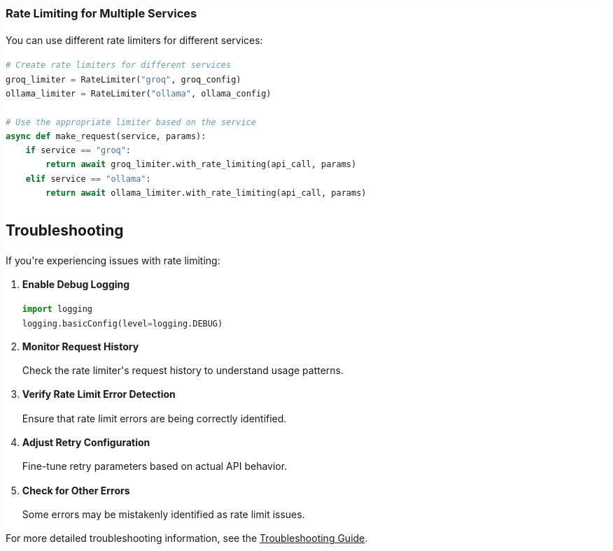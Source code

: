 ```python
```

### Rate Limiting for Multiple Services

You can use different rate limiters for different services:

```python
# Create rate limiters for different services
groq_limiter = RateLimiter("groq", groq_config)
ollama_limiter = RateLimiter("ollama", ollama_config)

# Use the appropriate limiter based on the service
async def make_request(service, params):
    if service == "groq":
        return await groq_limiter.with_rate_limiting(api_call, params)
    elif service == "ollama":
        return await ollama_limiter.with_rate_limiting(api_call, params)
```

## Troubleshooting

If you're experiencing issues with rate limiting:

1. **Enable Debug Logging**

   ```python
   import logging
   logging.basicConfig(level=logging.DEBUG)
   ```

2. **Monitor Request History**

   Check the rate limiter's request history to understand usage patterns.

3. **Verify Rate Limit Error Detection**

   Ensure that rate limit errors are being correctly identified.

4. **Adjust Retry Configuration**

   Fine-tune retry parameters based on actual API behavior.

5. **Check for Other Errors**

   Some errors may be mistakenly identified as rate limit issues.

For more detailed troubleshooting information, see the [Troubleshooting Guide](troubleshooting.md).
